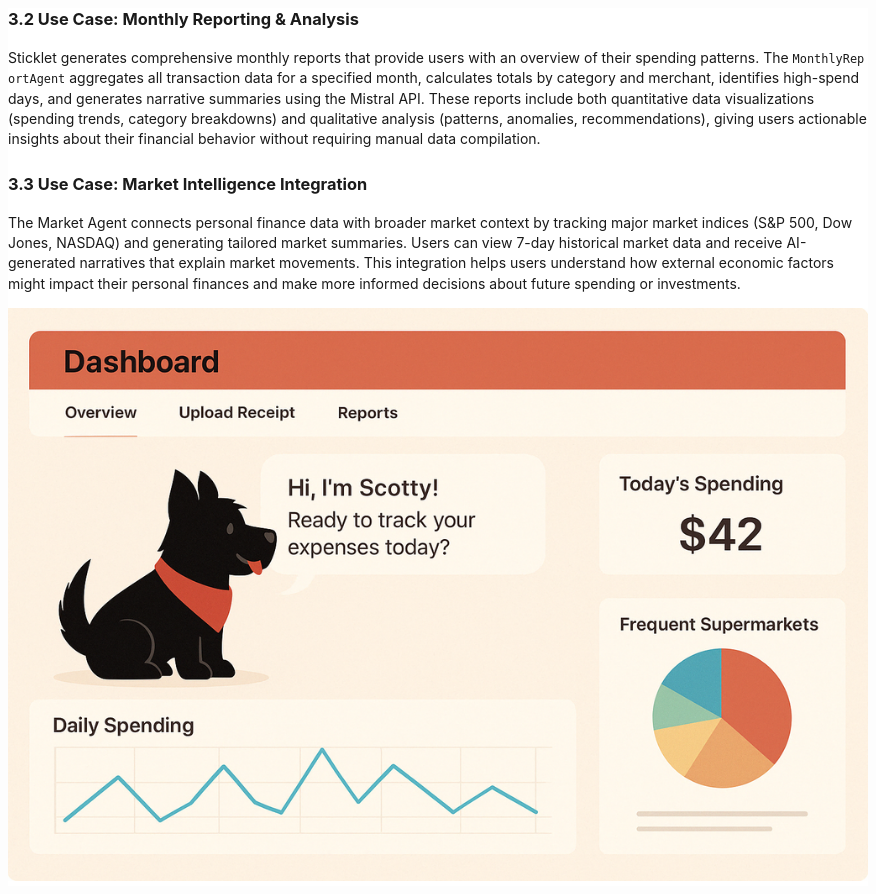 ### 3.2 Use Case: Monthly Reporting & Analysis
Sticklet generates comprehensive monthly reports that provide users with an overview of their spending patterns. The `MonthlyReportAgent` aggregates all transaction data for a specified month, calculates totals by category and merchant, identifies high-spend days, and generates narrative summaries using the Mistral API. These reports include both quantitative data visualizations (spending trends, category breakdowns) and qualitative analysis (patterns, anomalies, recommendations), giving users actionable insights about their financial behavior without requiring manual data compilation.

### 3.3 Use Case: Market Intelligence Integration
The Market Agent connects personal finance data with broader market context by tracking major market indices (S&P 500, Dow Jones, NASDAQ) and generating tailored market summaries. Users can view 7-day historical market data and receive AI-generated narratives that explain market movements. This integration helps users understand how external economic factors might impact their personal finances and make more informed decisions about future spending or investments.

![Early design](../assets/dashboard.png)